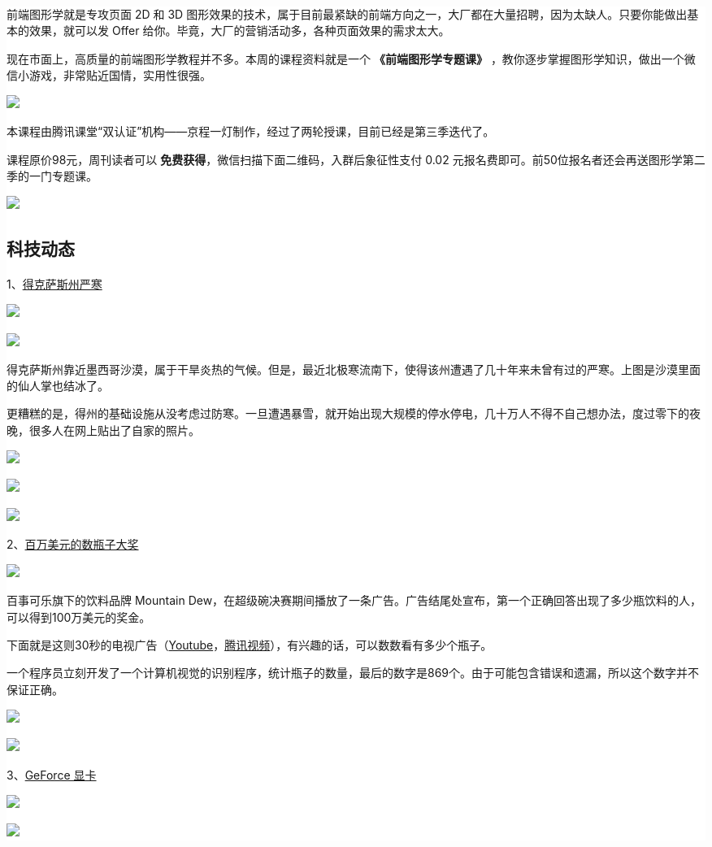 前端图形学就是专攻页面 2D 和 3D 图形效果的技术，属于目前最紧缺的前端方向之一，大厂都在大量招聘，因为太缺人。只要你能做出基本的效果，就可以发 Offer 给你。毕竟，大厂的营销活动多，各种页面效果的需求太大。

现在市面上，高质量的前端图形学教程并不多。本周的课程资料就是一个 **《前端图形学专题课》** ，教你逐步掌握图形学知识，做出一个微信小游戏，非常贴近国情，实用性很强。

![](https://cdn.beekka.com/blogimg/asset/202102/bg2021022308.jpg)

本课程由腾讯课堂“双认证”机构——京程一灯制作，经过了两轮授课，目前已经是第三季迭代了。

课程原价98元，周刊读者可以 **免费获得**，微信扫描下面二维码，入群后象征性支付 0.02 元报名费即可。前50位报名者还会再送图形学第二季的一门专题课。

![](https://cdn.beekka.com/blogimg/asset/202102/bg2021022307.jpg)

## 科技动态

1、[得克萨斯州严寒](https://www.buzzfeed.com/mjs538/pictures-of-texas-cold)

![](https://cdn.beekka.com/blogimg/asset/202102/bg2021021901.jpg)

![](https://cdn.beekka.com/blogimg/asset/202102/bg2021021904.jpg)

得克萨斯州靠近墨西哥沙漠，属于干旱炎热的气候。但是，最近北极寒流南下，使得该州遭遇了几十年来未曾有过的严寒。上图是沙漠里面的仙人掌也结冰了。

更糟糕的是，得州的基础设施从没考虑过防寒。一旦遭遇暴雪，就开始出现大规模的停水停电，几十万人不得不自己想办法，度过零下的夜晚，很多人在网上贴出了自家的照片。

![](https://cdn.beekka.com/blogimg/asset/202102/bg2021021905.jpg)

![](https://cdn.beekka.com/blogimg/asset/202102/bg2021021902.jpg)

![](https://cdn.beekka.com/blogimg/asset/202102/bg2021021903.jpg)

2、[百万美元的数瓶子大奖](https://blog.roboflow.com/mountain-dew-contest-computer-vision/)

![](https://cdn.beekka.com/blogimg/asset/202102/bg2021020908.jpg)

百事可乐旗下的饮料品牌 Mountain Dew，在超级碗决赛期间播放了一条广告。广告结尾处宣布，第一个正确回答出现了多少瓶饮料的人，可以得到100万美元的奖金。

下面就是这则30秒的电视广告（[Youtube](https://www.youtube.com/watch?v=9cEiYQwYLPk)，[腾讯视频](https://v.qq.com/x/page/y3228jidejj.html)），有兴趣的话，可以数数看有多少个瓶子。

<iframe frameborder="0" src="https://v.qq.com/txp/iframe/player.html?vid=y3228jidejj" allowFullScreen="true" width="600" height="400"></iframe>

一个程序员立刻开发了一个计算机视觉的识别程序，统计瓶子的数量，最后的数字是869个。由于可能包含错误和遗漏，所以这个数字并不保证正确。

![](https://cdn.beekka.com/blogimg/asset/202102/bg2021020909.jpg)

![](https://cdn.beekka.com/blogimg/asset/202102/bg2021020910.jpg)

3、[GeForce 显卡](https://videocardz.com/newz/chinese-gpu-miners-are-now-bulk-buying-geforce-rtx-30-laptops-to-mine-ethereum)

![](https://cdn.beekka.com/blogimg/asset/202102/bg2021020906.jpg)

![](https://cdn.beekka.com/blogimg/asset/202102/bg2021020907.jpg)

